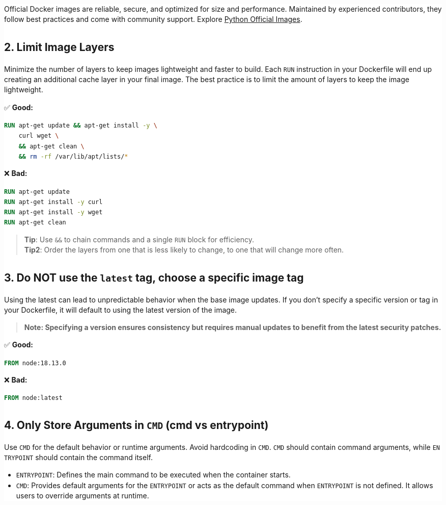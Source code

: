 Official Docker images are reliable, secure, and optimized for size and performance. Maintained by experienced contributors, they follow best practices and come with community support. Explore [Python Official Images](https://hub.docker.com/_/python/tags).

## 2. Limit Image Layers
Minimize the number of layers to keep images lightweight and faster to build. Each `RUN` instruction in your Dockerfile will end up creating an additional cache layer in your final image. The best practice is to limit the amount of layers to keep the image lightweight.

✅ **Good:**
```dockerfile
RUN apt-get update && apt-get install -y \
    curl wget \
    && apt-get clean \
    && rm -rf /var/lib/apt/lists/*
```
❌ **Bad:**
```dockerfile
RUN apt-get update
RUN apt-get install -y curl
RUN apt-get install -y wget
RUN apt-get clean
```
> **Tip**: Use `&&` to chain commands and a single `RUN` block for efficiency.  
> **Tip2**: Order the layers from one that is less likely to change, to one that will change more often.

## 3. Do NOT use the `latest` tag, choose a specific image tag
Using the latest can lead to unpredictable behavior when the base image updates. If you don’t specify a specific version or tag in your Dockerfile, it will default to using the latest version of the image.

> **Note:  Specifying a version ensures consistency but requires manual updates to benefit from the latest security patches.**

✅ **Good:**
```dockerfile
FROM node:18.13.0
```
❌ **Bad:**
```dockerfile
FROM node:latest
```

## 4. Only Store Arguments in `CMD` (cmd vs entrypoint)
Use `CMD` for the default behavior or runtime arguments. Avoid hardcoding in `CMD`.
`CMD` should contain command arguments, while `ENTRYPOINT` should contain the command itself.

- `ENTRYPOINT`: Defines the main command to be executed when the container starts.
- `CMD`: Provides default arguments for the `ENTRYPOINT` or acts as the default command when `ENTRYPOINT` is not defined. It allows users to override arguments at runtime.
